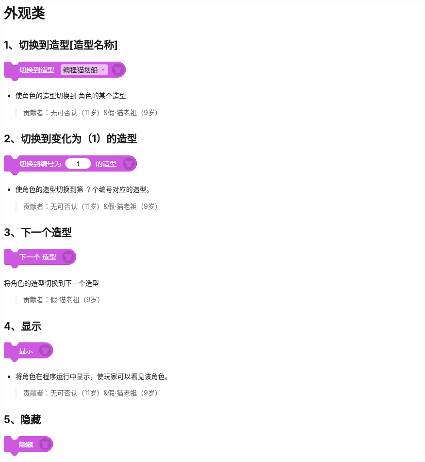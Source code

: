 # 外观类

## 1、切换到造型\[造型名称\]

![](./assets/切换到造型编程猫划船.png)

* 使角色的造型切换到 角色的某个造型

> 贡献者：无可否认（11岁）&假·猫老祖（9岁）

## 2、切换到变化为（1）的造型

![](./assets/切换到编号为1的造型.png)

* 使角色的造型切换到第 ？个编号对应的造型。

> 贡献者：无可否认（11岁）&假·猫老祖（9岁）

## 3、下一个造型

![](./assets/下一个造型.png)

将角色的造型切换到下一个造型

> 贡献者：假·猫老祖（9岁）

## 4、显示

![](./assets/显示.png)

* 将角色在程序运行中显示，使玩家可以看见该角色。

> 贡献者：无可否认（11岁）&假·猫老祖（9岁）

## 5、隐藏

![](./assets/隐藏.png)

